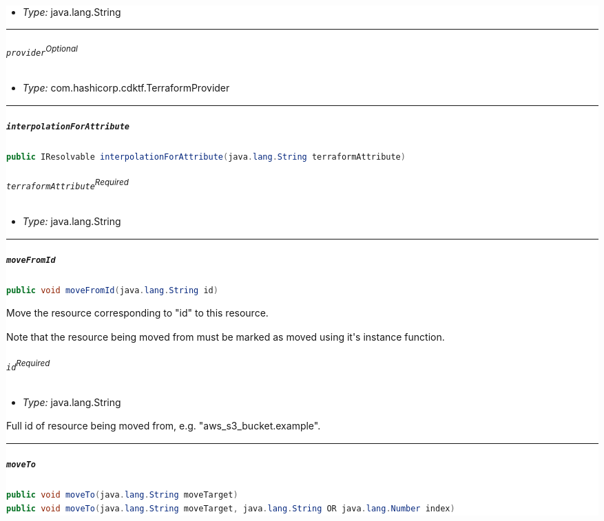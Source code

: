 - *Type:* java.lang.String

---

###### `provider`<sup>Optional</sup> <a name="provider" id="rhizo-co-terraform-provider-oci.healthChecksHttpMonitor.HealthChecksHttpMonitor.importFrom.parameter.provider"></a>

- *Type:* com.hashicorp.cdktf.TerraformProvider

---

##### `interpolationForAttribute` <a name="interpolationForAttribute" id="rhizo-co-terraform-provider-oci.healthChecksHttpMonitor.HealthChecksHttpMonitor.interpolationForAttribute"></a>

```java
public IResolvable interpolationForAttribute(java.lang.String terraformAttribute)
```

###### `terraformAttribute`<sup>Required</sup> <a name="terraformAttribute" id="rhizo-co-terraform-provider-oci.healthChecksHttpMonitor.HealthChecksHttpMonitor.interpolationForAttribute.parameter.terraformAttribute"></a>

- *Type:* java.lang.String

---

##### `moveFromId` <a name="moveFromId" id="rhizo-co-terraform-provider-oci.healthChecksHttpMonitor.HealthChecksHttpMonitor.moveFromId"></a>

```java
public void moveFromId(java.lang.String id)
```

Move the resource corresponding to "id" to this resource.

Note that the resource being moved from must be marked as moved using it's instance function.

###### `id`<sup>Required</sup> <a name="id" id="rhizo-co-terraform-provider-oci.healthChecksHttpMonitor.HealthChecksHttpMonitor.moveFromId.parameter.id"></a>

- *Type:* java.lang.String

Full id of resource being moved from, e.g. "aws_s3_bucket.example".

---

##### `moveTo` <a name="moveTo" id="rhizo-co-terraform-provider-oci.healthChecksHttpMonitor.HealthChecksHttpMonitor.moveTo"></a>

```java
public void moveTo(java.lang.String moveTarget)
public void moveTo(java.lang.String moveTarget, java.lang.String OR java.lang.Number index)
```
